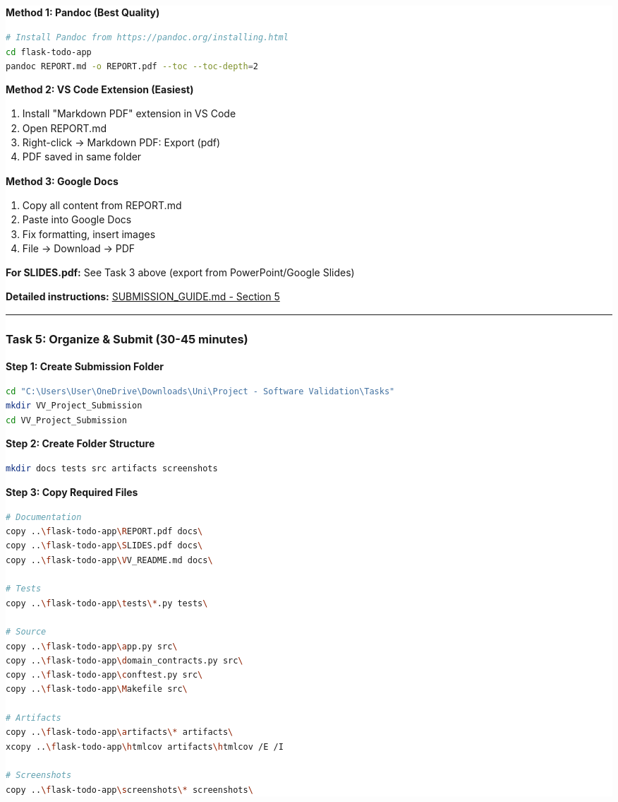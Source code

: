 **Method 1: Pandoc (Best Quality)**
```bash
# Install Pandoc from https://pandoc.org/installing.html
cd flask-todo-app
pandoc REPORT.md -o REPORT.pdf --toc --toc-depth=2
```

**Method 2: VS Code Extension (Easiest)**
1. Install "Markdown PDF" extension in VS Code
2. Open REPORT.md
3. Right-click → Markdown PDF: Export (pdf)
4. PDF saved in same folder

**Method 3: Google Docs**
1. Copy all content from REPORT.md
2. Paste into Google Docs
3. Fix formatting, insert images
4. File → Download → PDF

**For SLIDES.pdf:** See Task 3 above (export from PowerPoint/Google Slides)

**Detailed instructions:** [SUBMISSION_GUIDE.md - Section 5](file:///C:/Users/User/OneDrive/Downloads/Uni/Project%20-%20Software%20Validation/Tasks/flask-todo-app/SUBMISSION_GUIDE.md#5-exporting-to-pdf)

---

### Task 5: Organize & Submit (30-45 minutes)

**Step 1: Create Submission Folder**
```bash
cd "C:\Users\User\OneDrive\Downloads\Uni\Project - Software Validation\Tasks"
mkdir VV_Project_Submission
cd VV_Project_Submission
```

**Step 2: Create Folder Structure**
```bash
mkdir docs tests src artifacts screenshots
```

**Step 3: Copy Required Files**
```bash
# Documentation
copy ..\flask-todo-app\REPORT.pdf docs\
copy ..\flask-todo-app\SLIDES.pdf docs\
copy ..\flask-todo-app\VV_README.md docs\

# Tests
copy ..\flask-todo-app\tests\*.py tests\

# Source
copy ..\flask-todo-app\app.py src\
copy ..\flask-todo-app\domain_contracts.py src\
copy ..\flask-todo-app\conftest.py src\
copy ..\flask-todo-app\Makefile src\

# Artifacts
copy ..\flask-todo-app\artifacts\* artifacts\
xcopy ..\flask-todo-app\htmlcov artifacts\htmlcov /E /I

# Screenshots
copy ..\flask-todo-app\screenshots\* screenshots\
```
